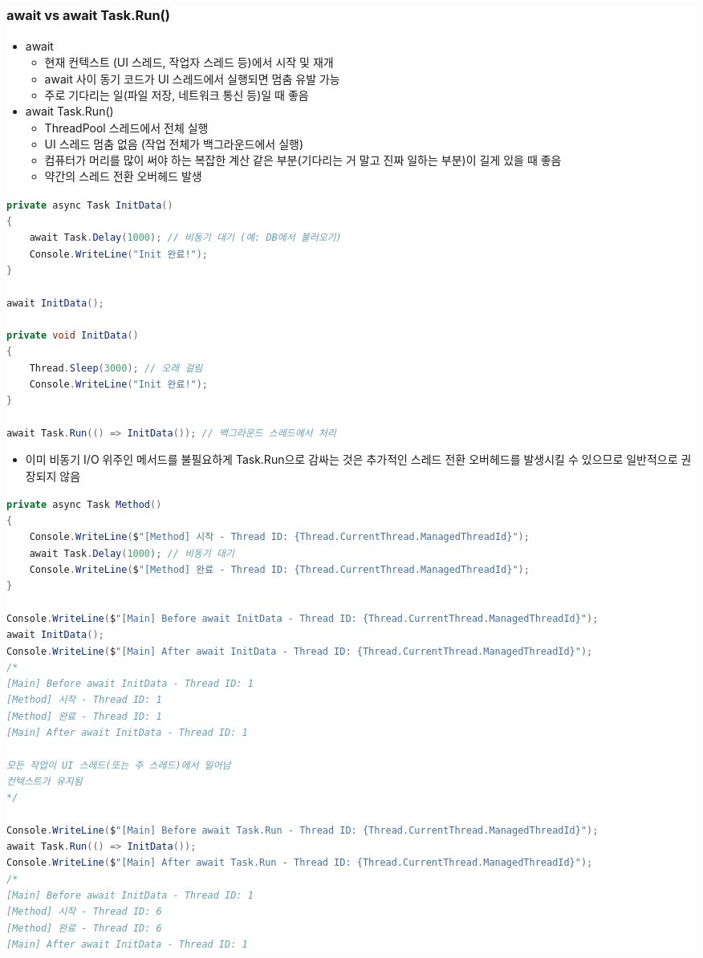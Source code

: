 ### await vs await Task.Run()

- await
  - 현재 컨텍스트 (UI 스레드, 작업자 스레드 등)에서 시작 및 재개
  - await 사이 동기 코드가 UI 스레드에서 실행되면 멈춤 유발 가능
  - 주로 기다리는 일(파일 저장, 네트워크 통신 등)일 때 좋음
- await Task.Run()
  - ThreadPool 스레드에서 전체 실행
  - UI 스레드 멈춤 없음 (작업 전체가 백그라운드에서 실행)
  - 컴퓨터가 머리를 많이 써야 하는 복잡한 계산 같은 부분(기다리는 거 말고 진짜 일하는 부분)이 길게 있을 때 좋음
  - 약간의 스레드 전환 오버헤드 발생

```cs
private async Task InitData()
{
    await Task.Delay(1000); // 비동기 대기 (예: DB에서 불러오기)
    Console.WriteLine("Init 완료!");
}

await InitData();

private void InitData()
{
    Thread.Sleep(3000); // 오래 걸림
    Console.WriteLine("Init 완료!");
}

await Task.Run(() => InitData()); // 백그라운드 스레드에서 처리
```

- 이미 비동기 I/O 위주인 메서드를 불필요하게 Task.Run으로 감싸는 것은 추가적인 스레드 전환 오버헤드를 발생시킬 수 있으므로 일반적으로 권장되지 않음

```cs
private async Task Method()
{
    Console.WriteLine($"[Method] 시작 - Thread ID: {Thread.CurrentThread.ManagedThreadId}");
    await Task.Delay(1000); // 비동기 대기
    Console.WriteLine($"[Method] 완료 - Thread ID: {Thread.CurrentThread.ManagedThreadId}");
}

Console.WriteLine($"[Main] Before await InitData - Thread ID: {Thread.CurrentThread.ManagedThreadId}");
await InitData();
Console.WriteLine($"[Main] After await InitData - Thread ID: {Thread.CurrentThread.ManagedThreadId}");
/*
[Main] Before await InitData - Thread ID: 1
[Method] 시작 - Thread ID: 1
[Method] 완료 - Thread ID: 1
[Main] After await InitData - Thread ID: 1

모든 작업이 UI 스레드(또는 주 스레드)에서 일어남
컨텍스트가 유지됨
*/

Console.WriteLine($"[Main] Before await Task.Run - Thread ID: {Thread.CurrentThread.ManagedThreadId}");
await Task.Run(() => InitData());
Console.WriteLine($"[Main] After await Task.Run - Thread ID: {Thread.CurrentThread.ManagedThreadId}");
/*
[Main] Before await InitData - Thread ID: 1
[Method] 시작 - Thread ID: 6
[Method] 완료 - Thread ID: 6
[Main] After await InitData - Thread ID: 1
```